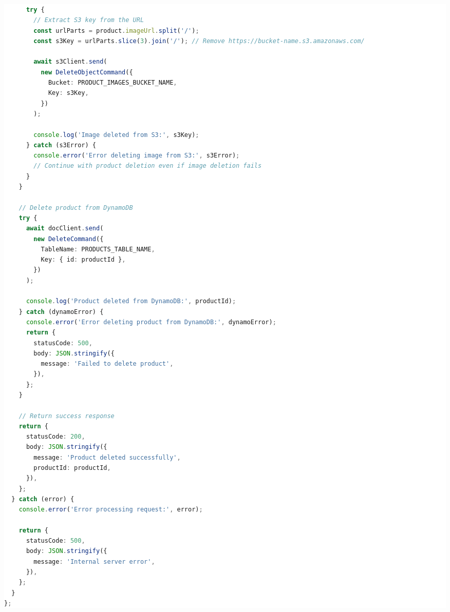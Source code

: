 ```ts
      try {
        // Extract S3 key from the URL
        const urlParts = product.imageUrl.split('/');
        const s3Key = urlParts.slice(3).join('/'); // Remove https://bucket-name.s3.amazonaws.com/

        await s3Client.send(
          new DeleteObjectCommand({
            Bucket: PRODUCT_IMAGES_BUCKET_NAME,
            Key: s3Key,
          })
        );

        console.log('Image deleted from S3:', s3Key);
      } catch (s3Error) {
        console.error('Error deleting image from S3:', s3Error);
        // Continue with product deletion even if image deletion fails
      }
    }

    // Delete product from DynamoDB
    try {
      await docClient.send(
        new DeleteCommand({
          TableName: PRODUCTS_TABLE_NAME,
          Key: { id: productId },
        })
      );

      console.log('Product deleted from DynamoDB:', productId);
    } catch (dynamoError) {
      console.error('Error deleting product from DynamoDB:', dynamoError);
      return {
        statusCode: 500,
        body: JSON.stringify({
          message: 'Failed to delete product',
        }),
      };
    }

    // Return success response
    return {
      statusCode: 200,
      body: JSON.stringify({
        message: 'Product deleted successfully',
        productId: productId,
      }),
    };
  } catch (error) {
    console.error('Error processing request:', error);

    return {
      statusCode: 500,
      body: JSON.stringify({
        message: 'Internal server error',
      }),
    };
  }
};
```
